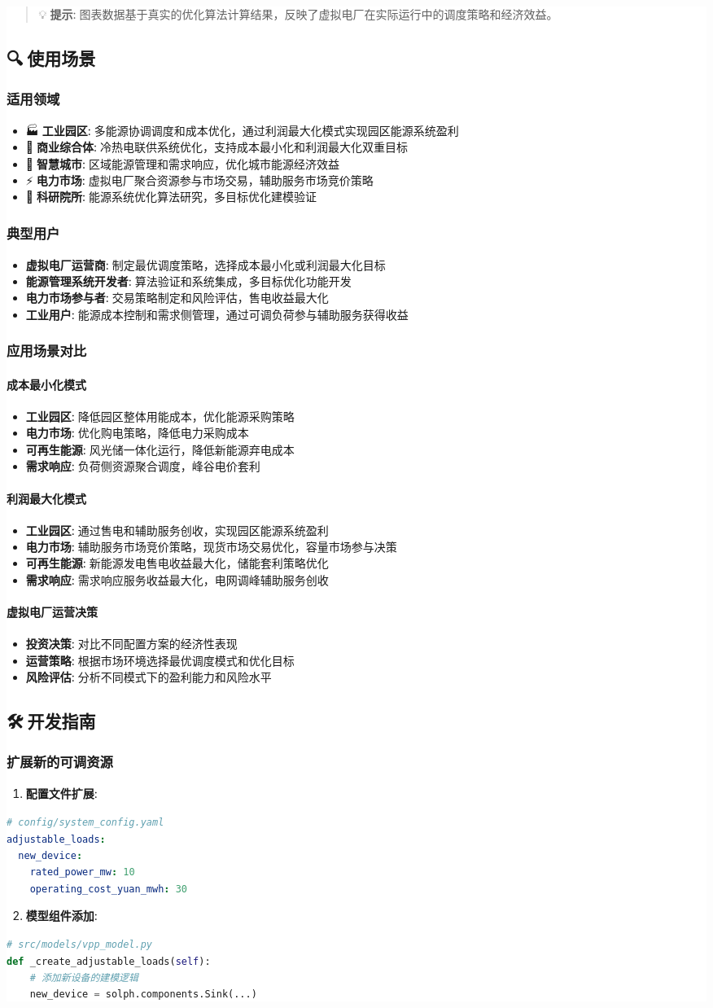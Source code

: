 > 💡 **提示**: 图表数据基于真实的优化算法计算结果，反映了虚拟电厂在实际运行中的调度策略和经济效益。

## 🔍 使用场景

### 适用领域
- 🏭 **工业园区**: 多能源协调调度和成本优化，通过利润最大化模式实现园区能源系统盈利
- 🏢 **商业综合体**: 冷热电联供系统优化，支持成本最小化和利润最大化双重目标
- 🌆 **智慧城市**: 区域能源管理和需求响应，优化城市能源经济效益
- ⚡ **电力市场**: 虚拟电厂聚合资源参与市场交易，辅助服务市场竞价策略
- 🔬 **科研院所**: 能源系统优化算法研究，多目标优化建模验证

### 典型用户
- **虚拟电厂运营商**: 制定最优调度策略，选择成本最小化或利润最大化目标
- **能源管理系统开发者**: 算法验证和系统集成，多目标优化功能开发
- **电力市场参与者**: 交易策略制定和风险评估，售电收益最大化
- **工业用户**: 能源成本控制和需求侧管理，通过可调负荷参与辅助服务获得收益

### 应用场景对比

#### 成本最小化模式
- **工业园区**: 降低园区整体用能成本，优化能源采购策略
- **电力市场**: 优化购电策略，降低电力采购成本
- **可再生能源**: 风光储一体化运行，降低新能源弃电成本
- **需求响应**: 负荷侧资源聚合调度，峰谷电价套利

#### 利润最大化模式
- **工业园区**: 通过售电和辅助服务创收，实现园区能源系统盈利
- **电力市场**: 辅助服务市场竞价策略，现货市场交易优化，容量市场参与决策
- **可再生能源**: 新能源发电售电收益最大化，储能套利策略优化
- **需求响应**: 需求响应服务收益最大化，电网调峰辅助服务创收

#### 虚拟电厂运营决策
- **投资决策**: 对比不同配置方案的经济性表现
- **运营策略**: 根据市场环境选择最优调度模式和优化目标
- **风险评估**: 分析不同模式下的盈利能力和风险水平

## 🛠️ 开发指南

### 扩展新的可调资源

1. **配置文件扩展**:
```yaml
# config/system_config.yaml
adjustable_loads:
  new_device:
    rated_power_mw: 10
    operating_cost_yuan_mwh: 30
```

2. **模型组件添加**:
```python
# src/models/vpp_model.py
def _create_adjustable_loads(self):
    # 添加新设备的建模逻辑
    new_device = solph.components.Sink(...)
```
